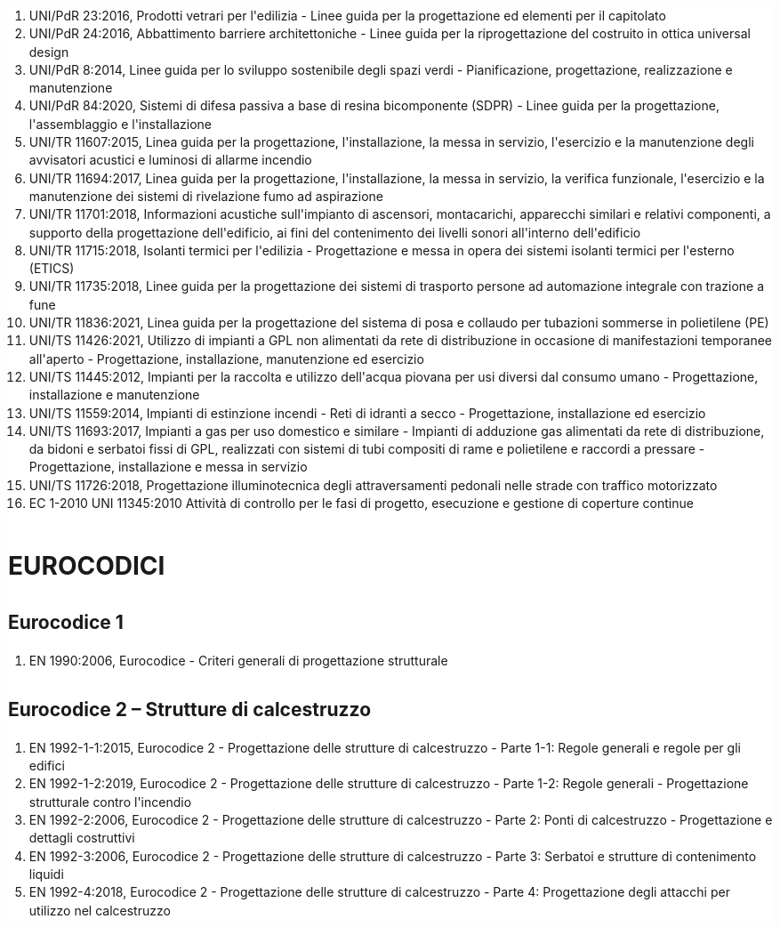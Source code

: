  1. UNI/PdR 23:2016, Prodotti vetrari per l'edilizia - Linee guida per la progettazione ed elementi per il capitolato
 1. UNI/PdR 24:2016, Abbattimento barriere architettoniche - Linee guida per la riprogettazione del costruito in ottica universal design
 1. UNI/PdR 8:2014, Linee guida per lo sviluppo sostenibile degli spazi verdi - Pianificazione, progettazione, realizzazione e manutenzione
 1. UNI/PdR 84:2020, Sistemi di difesa passiva a base di resina bicomponente (SDPR) - Linee guida per la progettazione, l'assemblaggio e l'installazione
 1. UNI/TR 11607:2015, Linea guida per la progettazione, l'installazione, la messa in servizio, l'esercizio e la manutenzione degli avvisatori acustici e luminosi di allarme incendio
 1. UNI/TR 11694:2017, Linea guida per la progettazione, l'installazione, la messa in servizio, la verifica funzionale, l'esercizio e la manutenzione dei sistemi di rivelazione fumo ad aspirazione
 1. UNI/TR 11701:2018, Informazioni acustiche sull'impianto di ascensori, montacarichi, apparecchi similari e relativi componenti, a supporto della progettazione dell'edificio, ai fini del contenimento dei livelli sonori all'interno dell'edificio
 1. UNI/TR 11715:2018, Isolanti termici per l'edilizia - Progettazione e messa in opera dei sistemi isolanti termici per l'esterno (ETICS)
 1. UNI/TR 11735:2018, Linee guida per la progettazione dei sistemi di trasporto persone ad automazione integrale con trazione a fune
 1. UNI/TR 11836:2021, Linea guida per la progettazione del sistema di posa e collaudo per tubazioni sommerse in polietilene (PE)
 1. UNI/TS 11426:2021, Utilizzo di impianti a GPL non alimentati da rete di distribuzione in occasione di manifestazioni temporanee all'aperto - Progettazione, installazione, manutenzione ed esercizio
 1. UNI/TS 11445:2012, Impianti per la raccolta e utilizzo dell'acqua piovana per usi diversi dal consumo umano - Progettazione, installazione e manutenzione
 1. UNI/TS 11559:2014, Impianti di estinzione incendi - Reti di idranti a secco - Progettazione, installazione ed esercizio
 1. UNI/TS 11693:2017, Impianti a gas per uso domestico e similare - Impianti di adduzione gas alimentati da rete di distribuzione, da bidoni e serbatoi fissi di GPL, realizzati con sistemi di tubi compositi di rame e polietilene e raccordi a pressare - Progettazione, installazione e messa in servizio
 1. UNI/TS 11726:2018, Progettazione illuminotecnica degli attraversamenti pedonali nelle strade con traffico motorizzato
 1. EC 1-2010 UNI 11345:2010 Attività di controllo per le fasi di progetto, esecuzione e gestione di coperture continue

# EUROCODICI
## Eurocodice 1
 1. EN 1990:2006, Eurocodice - Criteri generali di progettazione strutturale

## Eurocodice 2 – Strutture di calcestruzzo
 1. EN 1992-1-1:2015, Eurocodice 2 - Progettazione delle strutture di calcestruzzo - Parte 1-1: Regole generali e regole per gli edifici
 1. EN 1992-1-2:2019, Eurocodice 2 - Progettazione delle strutture di calcestruzzo - Parte 1-2: Regole generali - Progettazione strutturale contro l'incendio
 1. EN 1992-2:2006, Eurocodice 2 - Progettazione delle strutture di calcestruzzo - Parte 2: Ponti di calcestruzzo - Progettazione e dettagli costruttivi
 1. EN 1992-3:2006, Eurocodice 2 - Progettazione delle strutture di calcestruzzo - Parte 3: Serbatoi e strutture di contenimento liquidi
 1. EN 1992-4:2018, Eurocodice 2 - Progettazione delle strutture di calcestruzzo - Parte 4: Progettazione degli attacchi per utilizzo nel calcestruzzo
